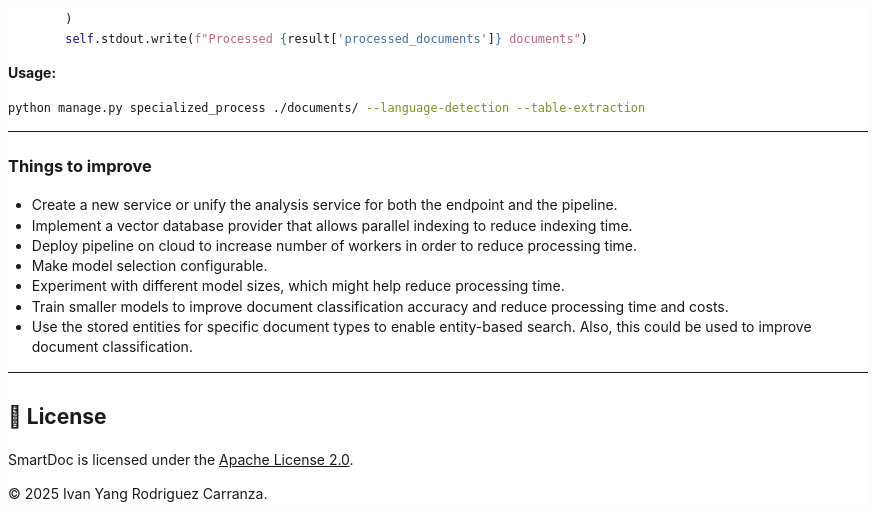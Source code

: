 ```python
        )
        self.stdout.write(f"Processed {result['processed_documents']} documents")
```

**Usage:**
```bash
python manage.py specialized_process ./documents/ --language-detection --table-extraction
```

---

### Things to improve

- Create a new service or unify the analysis service for both the endpoint and the pipeline.
- Implement a vector database provider that allows parallel indexing to reduce indexing time.
- Deploy pipeline on cloud to increase number of workers in order to reduce processing time.
- Make model selection configurable.
- Experiment with different model sizes, which might help reduce processing time.
- Train smaller models to improve document classification accuracy and reduce processing time and costs.
- Use the stored entities for specific document types to enable entity-based search. Also, this could be used to improve document classification.

---

## 📝 License

SmartDoc is licensed under the [Apache License 2.0](LICENSE).

© 2025 Ivan Yang Rodriguez Carranza.